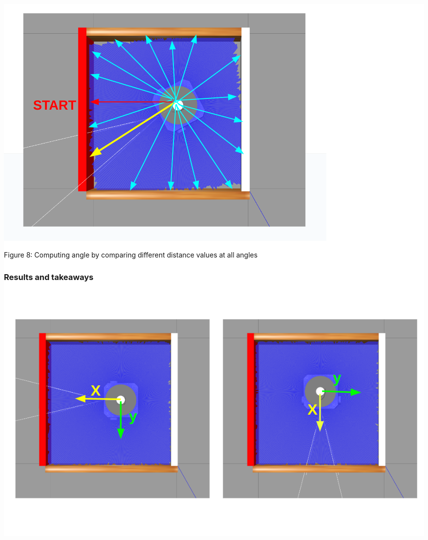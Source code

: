 ![Figure 8: Computing angle by comparing different distance values at all angles](./media/8.png)

Figure 8: Computing angle by comparing different distance values at all angles


### Results and takeaways



![Figure 9: Rotation of the robot by 90 degrees in counter clockwise direction](./media/9.png)
